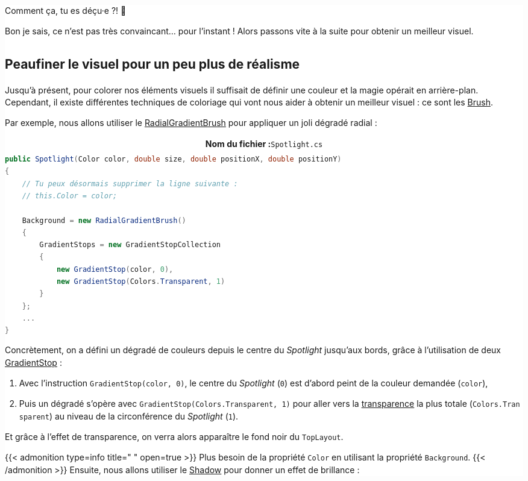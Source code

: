 Comment ça, tu es déçu·e ?! 🙊

Bon je sais, ce n’est pas très convaincant…  pour l’instant ! Alors passons vite à la suite pour obtenir un meilleur visuel.

## Peaufiner le visuel pour un peu plus de réalisme
Jusqu’à présent, pour colorer nos éléments visuels il suffisait de définir une couleur et la magie opérait en arrière-plan. Cependant, il existe différentes techniques de coloriage qui vont nous aider à obtenir un meilleur visuel : ce sont les [Brush](https://learn.microsoft.com/fr-fr/dotnet/maui/user-interface/brushes/).

Par exemple, nous allons utiliser le [RadialGradientBrush](https://learn.microsoft.com/fr-fr/dotnet/maui/user-interface/brushes/radialgradient) pour appliquer un joli dégradé radial :

<p align="center" style="margin-bottom:-10px"><strong>Nom du fichier :</strong><code>Spotlight.cs</code></p>

```csharp
public Spotlight(Color color, double size, double positionX, double positionY)
{
    // Tu peux désormais supprimer la ligne suivante :
    // this.Color = color;

    Background = new RadialGradientBrush()
    {
        GradientStops = new GradientStopCollection
        {
            new GradientStop(color, 0),
            new GradientStop(Colors.Transparent, 1)
        }
    };
    ...
}
```
Concrètement, on a défini un dégradé de couleurs depuis le centre du *Spotlight* jusqu’aux bords, grâce à l’utilisation de deux [GradientStop](https://learn.microsoft.com/en-us/dotnet/api/microsoft.maui.controls.gradientstop.-ctor/#microsoft-maui-controls-gradientstop-ctor(microsoft-maui-graphics-color-system-single)) :

1. Avec l’instruction `GradientStop(color, 0)`, le centre du *Spotlight* (`0`) est d’abord peint de la couleur demandée (`color`),

1. Puis un dégradé s’opère avec `GradientStop(Colors.Transparent, 1)` pour aller vers la [transparence](https://learn.microsoft.com/en-us/dotnet/api/microsoft.maui.graphics.colors.transparent/#microsoft-maui-graphics-colors-transparent) la plus totale (`Colors.Transparent`) au niveau de la circonférence du *Spotlight* (`1`).

Et grâce à l’effet de transparence, on verra alors apparaître le fond noir du `TopLayout`.


{{< admonition type=info title="‎ " open=true >}}
Plus besoin de la propriété `Color` en utilisant la propriété `Background`.
{{< /admonition >}}
Ensuite, nous allons utiliser le [Shadow](https://learn.microsoft.com/fr-fr/dotnet/maui/user-interface/shadow) pour donner un effet de brillance :
